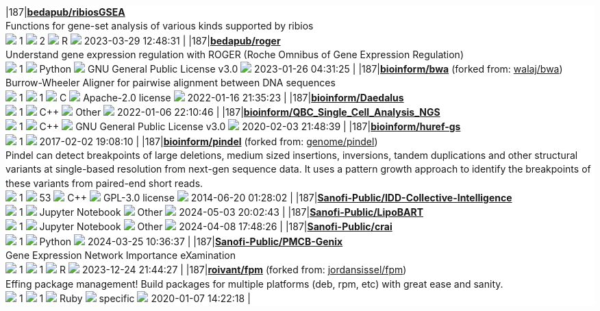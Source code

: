 |187|[**bedapub/ribiosGSEA**](https://github.com/bedapub/ribiosGSEA)<br>Functions for gene-set analysis of various kinds supported by ribios<br><img src='https://github.com/HubTou/topgh/blob/main/icons/gstars.png'> 1 <img src='https://github.com/HubTou/topgh/blob/main/icons/forks.png'> 2 <img src='https://github.com/HubTou/topgh/blob/main/icons/code.png'> R <img src='https://github.com/HubTou/topgh/blob/main/icons/last.png'> 2023-03-29 12:48:31 |
|187|[**bedapub/roger**](https://github.com/bedapub/roger)<br>Understand gene expression regulation with ROGER (Roche Omnibus of Gene Expression Regulation)<br><img src='https://github.com/HubTou/topgh/blob/main/icons/gstars.png'> 1 <img src='https://github.com/HubTou/topgh/blob/main/icons/code.png'> Python <img src='https://github.com/HubTou/topgh/blob/main/icons/license.png'> GNU General Public License v3.0 <img src='https://github.com/HubTou/topgh/blob/main/icons/last.png'> 2023-01-26 04:31:25 |
|187|[**bioinform/bwa**](https://github.com/bioinform/bwa) (forked from: [walaj/bwa](https://github.com/walaj/bwa))<br>Burrow-Wheeler Aligner for pairwise alignment between DNA sequences<br><img src='https://github.com/HubTou/topgh/blob/main/icons/gstars.png'> 1 <img src='https://github.com/HubTou/topgh/blob/main/icons/watchers.png'> 1 <img src='https://github.com/HubTou/topgh/blob/main/icons/code.png'> C <img src='https://github.com/HubTou/topgh/blob/main/icons/license.png'> Apache-2.0 license <img src='https://github.com/HubTou/topgh/blob/main/icons/last.png'> 2022-01-16 21:35:23 |
|187|[**bioinform/Daedalus**](https://github.com/bioinform/Daedalus)<br><img src='https://github.com/HubTou/topgh/blob/main/icons/gstars.png'> 1 <img src='https://github.com/HubTou/topgh/blob/main/icons/code.png'> C++ <img src='https://github.com/HubTou/topgh/blob/main/icons/license.png'> Other <img src='https://github.com/HubTou/topgh/blob/main/icons/last.png'> 2022-01-06 22:10:46 |
|187|[**bioinform/QBC_Single_Cell_Analysis_NGS**](https://github.com/bioinform/QBC_Single_Cell_Analysis_NGS)<br><img src='https://github.com/HubTou/topgh/blob/main/icons/gstars.png'> 1 <img src='https://github.com/HubTou/topgh/blob/main/icons/code.png'> C++ <img src='https://github.com/HubTou/topgh/blob/main/icons/license.png'> GNU General Public License v3.0 <img src='https://github.com/HubTou/topgh/blob/main/icons/last.png'> 2020-02-03 21:48:39 |
|187|[**bioinform/huref-gs**](https://github.com/bioinform/huref-gs)<br><img src='https://github.com/HubTou/topgh/blob/main/icons/gstars.png'> 1 <img src='https://github.com/HubTou/topgh/blob/main/icons/last.png'> 2017-02-02 19:08:10 |
|187|[**bioinform/pindel**](https://github.com/bioinform/pindel) (forked from: [genome/pindel](https://github.com/genome/pindel))<br>Pindel can detect breakpoints of large deletions, medium sized insertions, inversions, tandem duplications and other structural variants at single-based resolution from next-gen sequence data. It uses a pattern growth approach to identify the breakpoints of these variants from paired-end short reads.<br><img src='https://github.com/HubTou/topgh/blob/main/icons/gstars.png'> 1 <img src='https://github.com/HubTou/topgh/blob/main/icons/watchers.png'> 53 <img src='https://github.com/HubTou/topgh/blob/main/icons/code.png'> C++ <img src='https://github.com/HubTou/topgh/blob/main/icons/license.png'> GPL-3.0 license <img src='https://github.com/HubTou/topgh/blob/main/icons/last.png'> 2014-06-20 01:28:02 |
|187|[**Sanofi-Public/IDD-Collective-Intelligence**](https://github.com/Sanofi-Public/IDD-Collective-Intelligence)<br><img src='https://github.com/HubTou/topgh/blob/main/icons/gstars.png'> 1 <img src='https://github.com/HubTou/topgh/blob/main/icons/code.png'> Jupyter Notebook <img src='https://github.com/HubTou/topgh/blob/main/icons/license.png'> Other <img src='https://github.com/HubTou/topgh/blob/main/icons/last.png'> 2024-05-03 20:02:43 |
|187|[**Sanofi-Public/LipoBART**](https://github.com/Sanofi-Public/LipoBART)<br><img src='https://github.com/HubTou/topgh/blob/main/icons/gstars.png'> 1 <img src='https://github.com/HubTou/topgh/blob/main/icons/code.png'> Jupyter Notebook <img src='https://github.com/HubTou/topgh/blob/main/icons/license.png'> Other <img src='https://github.com/HubTou/topgh/blob/main/icons/last.png'> 2024-04-08 17:48:26 |
|187|[**Sanofi-Public/crai**](https://github.com/Sanofi-Public/crai)<br><img src='https://github.com/HubTou/topgh/blob/main/icons/gstars.png'> 1 <img src='https://github.com/HubTou/topgh/blob/main/icons/code.png'> Python <img src='https://github.com/HubTou/topgh/blob/main/icons/last.png'> 2024-03-25 10:36:37 |
|187|[**Sanofi-Public/PMCB-Genix**](https://github.com/Sanofi-Public/PMCB-Genix)<br>Gene Expression Network Importance eXamination<br><img src='https://github.com/HubTou/topgh/blob/main/icons/gstars.png'> 1 <img src='https://github.com/HubTou/topgh/blob/main/icons/forks.png'> 1 <img src='https://github.com/HubTou/topgh/blob/main/icons/code.png'> R <img src='https://github.com/HubTou/topgh/blob/main/icons/last.png'> 2023-12-24 21:44:27 |
|187|[**roivant/fpm**](https://github.com/roivant/fpm) (forked from: [jordansissel/fpm](https://github.com/jordansissel/fpm))<br>Effing package management! Build packages for multiple platforms (deb, rpm, etc) with great ease and sanity.<br><img src='https://github.com/HubTou/topgh/blob/main/icons/gstars.png'> 1 <img src='https://github.com/HubTou/topgh/blob/main/icons/watchers.png'> 1 <img src='https://github.com/HubTou/topgh/blob/main/icons/code.png'> Ruby <img src='https://github.com/HubTou/topgh/blob/main/icons/license.png'> specific <img src='https://github.com/HubTou/topgh/blob/main/icons/last.png'> 2020-01-07 14:22:18 |